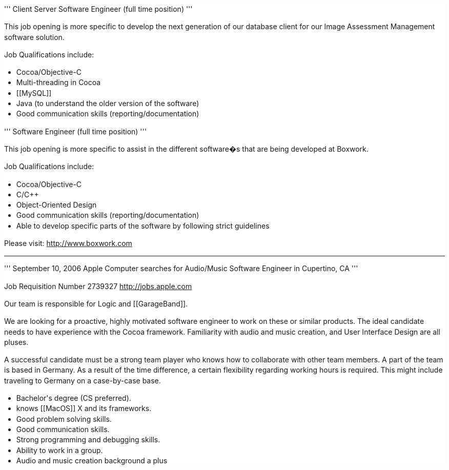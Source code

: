 '''
Client Server Software Engineer (full time position)
'''

This job opening is more specific to develop the next generation of our database client for our Image Assessment Management software solution.

Job Qualifications include:
*  Cocoa/Objective-C
*  Multi-threading in Cocoa
*  [[MySQL]]
*  Java (to understand the older version of the software)
*  Good communication skills (reporting/documentation)

'''
Software Engineer (full time position)
'''

This job opening is more specific to assist in the different software�s that are being developed at Boxwork.

Job Qualifications include:
*  Cocoa/Objective-C
*  C/C++
*  Object-Oriented Design
*  Good communication skills (reporting/documentation)
*  Able to develop specific parts of the software by following strict guidelines

Please visit: http://www.boxwork.com

----


'''
September 10, 2006 Apple Computer searches for Audio/Music Software Engineer in Cupertino, CA
'''

Job Requisition Number 2739327 <http://jobs.apple.com>

Our team is responsible for Logic and [[GarageBand]].

We are looking for a proactive, highly motivated software engineer to work on these or similar products. The ideal candidate needs to have experience with the Cocoa framework. Familiarity with audio and music creation, and User Interface Design are all pluses.

A successful candidate must be a strong team player who knows how to collaborate with other team members. A part of the team is based in Germany. As a result of the time difference, a certain flexibility regarding working hours is required. This might include traveling to Germany on a case-by-case base.


* Bachelor's degree (CS preferred).
* knows [[MacOS]] X and its frameworks.
* Good problem solving skills.
* Good communication skills.
* Strong programming and debugging skills.
* Ability to work in a group.
* Audio and music creation background a plus
